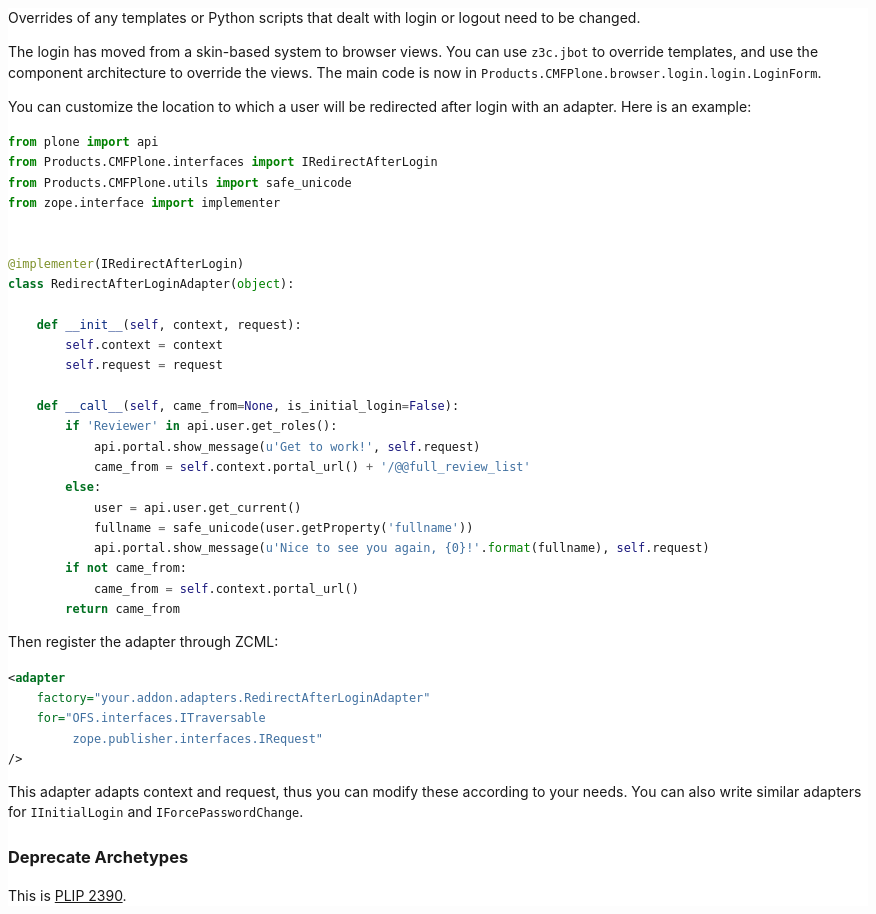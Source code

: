 Overrides of any templates or Python scripts that dealt with login or logout need to be changed.

The login has moved from a skin-based system to browser views.
You can use `z3c.jbot` to override templates, and use the component architecture to override the views.
The main code is now in `Products.CMFPlone.browser.login.login.LoginForm`.

You can customize the location to which a user will be redirected after login with an adapter.
Here is an example:

```python
from plone import api
from Products.CMFPlone.interfaces import IRedirectAfterLogin
from Products.CMFPlone.utils import safe_unicode
from zope.interface import implementer


@implementer(IRedirectAfterLogin)
class RedirectAfterLoginAdapter(object):

    def __init__(self, context, request):
        self.context = context
        self.request = request

    def __call__(self, came_from=None, is_initial_login=False):
        if 'Reviewer' in api.user.get_roles():
            api.portal.show_message(u'Get to work!', self.request)
            came_from = self.context.portal_url() + '/@@full_review_list'
        else:
            user = api.user.get_current()
            fullname = safe_unicode(user.getProperty('fullname'))
            api.portal.show_message(u'Nice to see you again, {0}!'.format(fullname), self.request)
        if not came_from:
            came_from = self.context.portal_url()
        return came_from
```

Then register the adapter through ZCML:

```xml
<adapter
    factory="your.addon.adapters.RedirectAfterLoginAdapter"
    for="OFS.interfaces.ITraversable
         zope.publisher.interfaces.IRequest"
/>
```

This adapter adapts context and request, thus you can modify these according to your needs.
You can also write similar adapters for `IInitialLogin` and `IForcePasswordChange`.


### Deprecate Archetypes

This is [PLIP 2390](https://github.com/plone/Products.CMFPlone/issues/2390).

